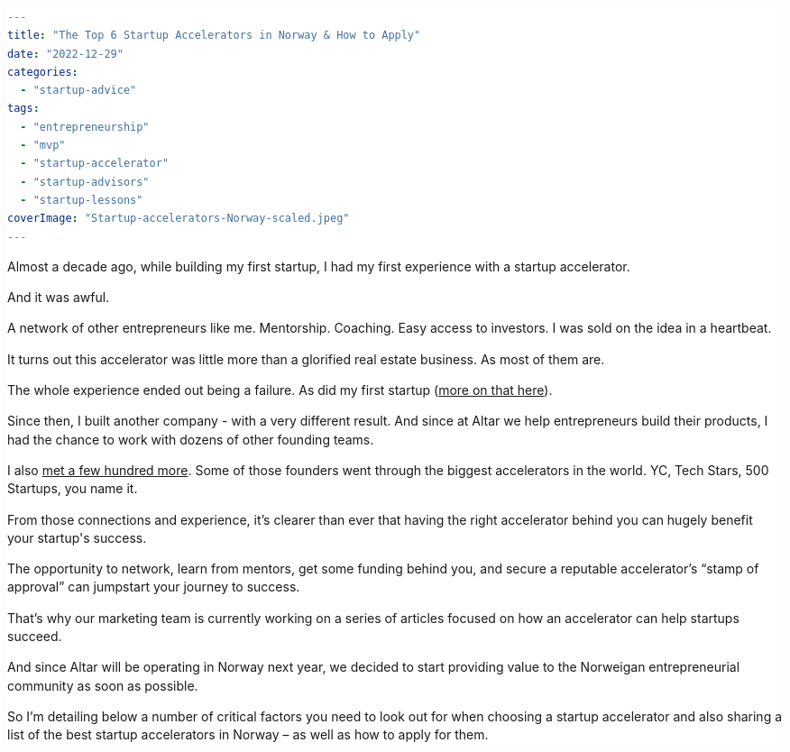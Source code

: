 ```yaml
---
title: "The Top 6 Startup Accelerators in Norway & How to Apply"
date: "2022-12-29"
categories: 
  - "startup-advice"
tags: 
  - "entrepreneurship"
  - "mvp"
  - "startup-accelerator"
  - "startup-advisors"
  - "startup-lessons"
coverImage: "Startup-accelerators-Norway-scaled.jpeg"
---
```


Almost a decade ago, while building my first startup, I had my first experience with a startup accelerator.

And it was awful.

A network of other entrepreneurs like me. Mentorship. Coaching. Easy access to investors. I was sold on the idea in a heartbeat.

It turns out this accelerator was little more than a glorified real estate business. As most of them are.

The whole experience ended out being a failure. As did my first startup ([more on that here](https://altar.io/best-startup-incubators/)).

Since then, I built another company - with a very different result. And since at Altar we help entrepreneurs build their products, I had the chance to work with dozens of other founding teams.

I also [met a few hundred more](https://altar.io/founders-share-what-you-can-expect-from-a-startup-accelerator/). Some of those founders went through the biggest accelerators in the world. YC, Tech Stars, 500 Startups, you name it.

From those connections and experience, it’s clearer than ever that having the right accelerator behind you can hugely benefit your startup's success.

The opportunity to network, learn from mentors, get some funding behind you, and secure a reputable accelerator’s “stamp of approval” can jumpstart your journey to success.

That’s why our marketing team is currently working on a series of articles focused on how an accelerator can help startups succeed.

And since Altar will be operating in Norway next year, we decided to start providing value to the Norweigan entrepreneurial community as soon as possible.

So I’m detailing below a number of critical factors you need to look out for when choosing a startup accelerator and also sharing a list of the best startup accelerators in Norway – as well as how to apply for them.

